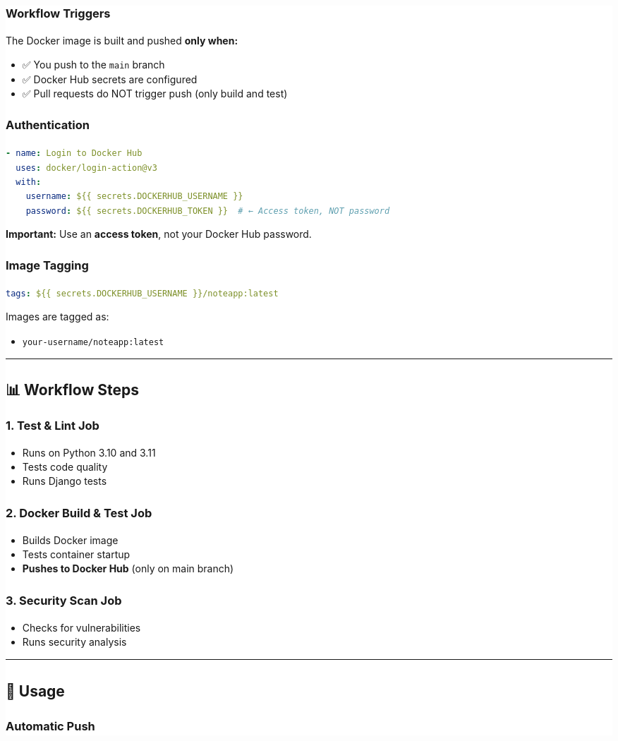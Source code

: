 ### Workflow Triggers

The Docker image is built and pushed **only when:**
- ✅ You push to the `main` branch
- ✅ Docker Hub secrets are configured
- ✅ Pull requests do NOT trigger push (only build and test)

### Authentication

```yaml
- name: Login to Docker Hub
  uses: docker/login-action@v3
  with:
    username: ${{ secrets.DOCKERHUB_USERNAME }}
    password: ${{ secrets.DOCKERHUB_TOKEN }}  # ← Access token, NOT password
```

**Important:** Use an **access token**, not your Docker Hub password.

### Image Tagging

```yaml
tags: ${{ secrets.DOCKERHUB_USERNAME }}/noteapp:latest
```

Images are tagged as:
- `your-username/noteapp:latest`

---

## 📊 Workflow Steps

### 1. Test & Lint Job
- Runs on Python 3.10 and 3.11
- Tests code quality
- Runs Django tests

### 2. Docker Build & Test Job
- Builds Docker image
- Tests container startup
- **Pushes to Docker Hub** (only on main branch)

### 3. Security Scan Job
- Checks for vulnerabilities
- Runs security analysis

---

## 🚀 Usage

### Automatic Push

